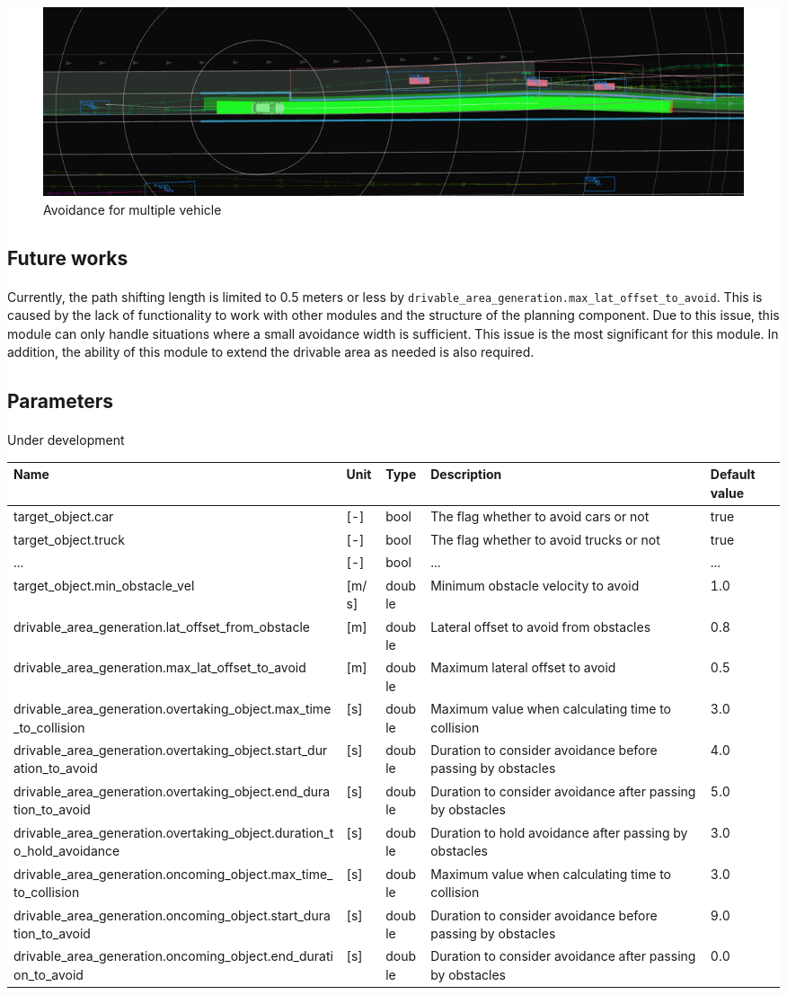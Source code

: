 <figure>
    <img src="./image/image-20230808-152853.png" width="800">
    <figcaption>Avoidance for multiple vehicle</figcaption>
</figure>

## Future works

Currently, the path shifting length is limited to 0.5 meters or less by `drivable_area_generation.max_lat_offset_to_avoid`.
This is caused by the lack of functionality to work with other modules and the structure of the planning component.
Due to this issue, this module can only handle situations where a small avoidance width is sufficient.
This issue is the most significant for this module.
In addition, the ability of this module to extend the drivable area as needed is also required.

## Parameters

Under development

| Name                                                                  | Unit  | Type   | Description                                                | Default value |
| :-------------------------------------------------------------------- | :---- | :----- | :--------------------------------------------------------- | :------------ |
| target_object.car                                                     | [-]   | bool   | The flag whether to avoid cars or not                      | true          |
| target_object.truck                                                   | [-]   | bool   | The flag whether to avoid trucks or not                    | true          |
| ...                                                                   | [-]   | bool   | ...                                                        | ...           |
| target_object.min_obstacle_vel                                        | [m/s] | double | Minimum obstacle velocity to avoid                         | 1.0           |
| drivable_area_generation.lat_offset_from_obstacle                     | [m]   | double | Lateral offset to avoid from obstacles                     | 0.8           |
| drivable_area_generation.max_lat_offset_to_avoid                      | [m]   | double | Maximum lateral offset to avoid                            | 0.5           |
| drivable_area_generation.overtaking_object.max_time_to_collision      | [s]   | double | Maximum value when calculating time to collision           | 3.0           |
| drivable_area_generation.overtaking_object.start_duration_to_avoid    | [s]   | double | Duration to consider avoidance before passing by obstacles | 4.0           |
| drivable_area_generation.overtaking_object.end_duration_to_avoid      | [s]   | double | Duration to consider avoidance after passing by obstacles  | 5.0           |
| drivable_area_generation.overtaking_object.duration_to_hold_avoidance | [s]   | double | Duration to hold avoidance after passing by obstacles      | 3.0           |
| drivable_area_generation.oncoming_object.max_time_to_collision        | [s]   | double | Maximum value when calculating time to collision           | 3.0           |
| drivable_area_generation.oncoming_object.start_duration_to_avoid      | [s]   | double | Duration to consider avoidance before passing by obstacles | 9.0           |
| drivable_area_generation.oncoming_object.end_duration_to_avoid        | [s]   | double | Duration to consider avoidance after passing by obstacles  | 0.0           |
